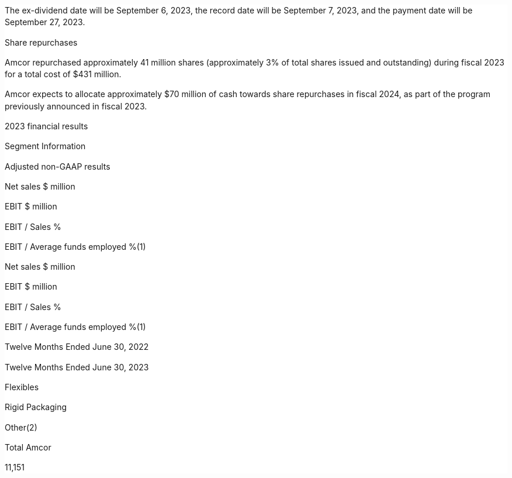 The ex-dividend date will be September 6, 2023, the record date will be September 7, 2023, and the payment date will
be September 27, 2023.

Share repurchases

Amcor repurchased approximately 41 million shares (approximately 3% of total shares issued and outstanding) during
fiscal 2023 for a total cost of $431 million.

Amcor expects to allocate approximately $70 million of cash towards share repurchases in fiscal 2024, as part of the
program previously announced in fiscal 2023.

2023 financial results

Segment Information

Adjusted non-GAAP
results

Net sales
$ million

EBIT
$ million

EBIT /
Sales %

EBIT / Average
funds employed
%(1)

Net sales
$ million

EBIT
$ million

EBIT /
Sales %

EBIT / Average
funds employed
%(1)

Twelve Months Ended June 30, 2022

Twelve Months Ended June 30, 2023

Flexibles

Rigid Packaging

Other(2)

Total Amcor

11,151
